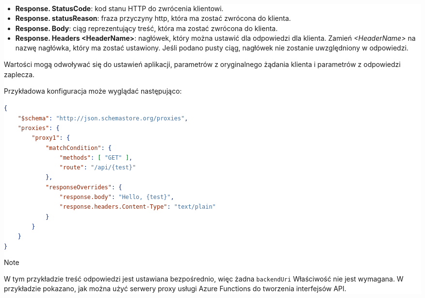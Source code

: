 * **Response. StatusCode**: kod stanu HTTP do zwrócenia klientowi.
* **Response. statusReason**: fraza przyczyny http, która ma zostać zwrócona do klienta.
* **Response. Body**: ciąg reprezentujący treść, która ma zostać zwrócona do klienta.
* **Response. Headers \<HeaderName\>**: nagłówek, który można ustawić dla odpowiedzi dla klienta. Zamień *\<HeaderName\>* na nazwę nagłówka, który ma zostać ustawiony. Jeśli podano pusty ciąg, nagłówek nie zostanie uwzględniony w odpowiedzi.

Wartości mogą odwoływać się do ustawień aplikacji, parametrów z oryginalnego żądania klienta i parametrów z odpowiedzi zaplecza.

Przykładowa konfiguracja może wyglądać następująco:

```json
{
    "$schema": "http://json.schemastore.org/proxies",
    "proxies": {
        "proxy1": {
            "matchCondition": {
                "methods": [ "GET" ],
                "route": "/api/{test}"
            },
            "responseOverrides": {
                "response.body": "Hello, {test}",
                "response.headers.Content-Type": "text/plain"
            }
        }
    }
}
```
> [!NOTE] 
> W tym przykładzie treść odpowiedzi jest ustawiana bezpośrednio, więc żadna `backendUri` Właściwość nie jest wymagana. W przykładzie pokazano, jak można użyć serwery proxy usługi Azure Functions do tworzenia interfejsów API.

[Witryna Azure Portal]: https://portal.azure.com
[Wyzwalacze HTTP]: ./functions-bindings-http-webhook.md
[Modify the back-end request]: #modify-backend-request
[Modify the response]: #modify-response
[Zdefiniuj obiekt requestOverrides]: #requestOverrides
[Zdefiniuj obiekt responseOverrides]: #responseOverrides
[Ustawienia aplikacji]: #use-appsettings
[Używanie zmiennych]: #using-variables
[parametry z oryginalnego żądania klienta]: #request-parameters
[parametry z odpowiedzi wewnętrznej bazy danych]: #response-parameters
